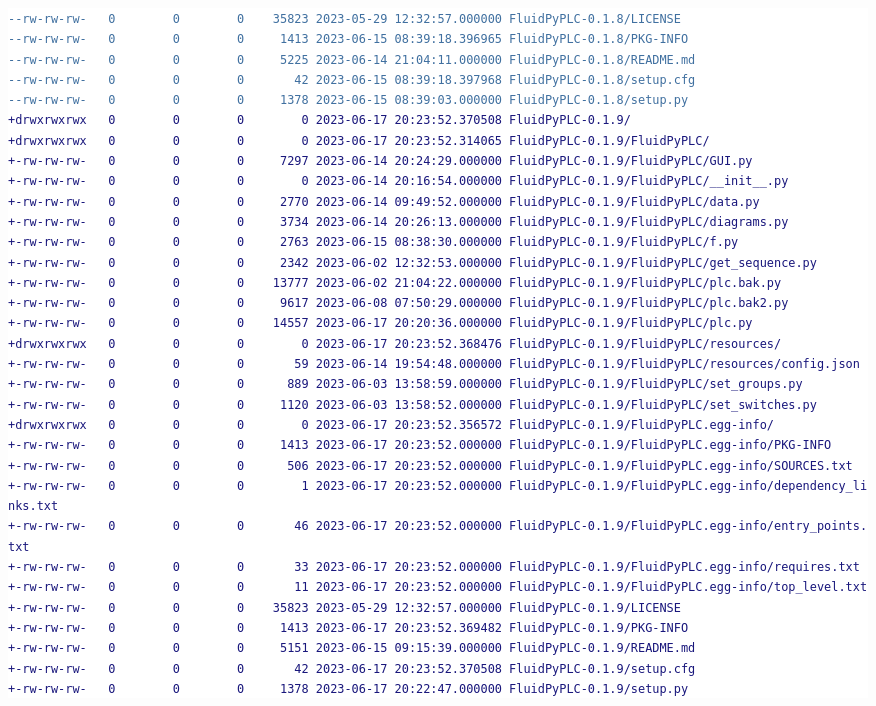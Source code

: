 ```diff
--rw-rw-rw-   0        0        0    35823 2023-05-29 12:32:57.000000 FluidPyPLC-0.1.8/LICENSE
--rw-rw-rw-   0        0        0     1413 2023-06-15 08:39:18.396965 FluidPyPLC-0.1.8/PKG-INFO
--rw-rw-rw-   0        0        0     5225 2023-06-14 21:04:11.000000 FluidPyPLC-0.1.8/README.md
--rw-rw-rw-   0        0        0       42 2023-06-15 08:39:18.397968 FluidPyPLC-0.1.8/setup.cfg
--rw-rw-rw-   0        0        0     1378 2023-06-15 08:39:03.000000 FluidPyPLC-0.1.8/setup.py
+drwxrwxrwx   0        0        0        0 2023-06-17 20:23:52.370508 FluidPyPLC-0.1.9/
+drwxrwxrwx   0        0        0        0 2023-06-17 20:23:52.314065 FluidPyPLC-0.1.9/FluidPyPLC/
+-rw-rw-rw-   0        0        0     7297 2023-06-14 20:24:29.000000 FluidPyPLC-0.1.9/FluidPyPLC/GUI.py
+-rw-rw-rw-   0        0        0        0 2023-06-14 20:16:54.000000 FluidPyPLC-0.1.9/FluidPyPLC/__init__.py
+-rw-rw-rw-   0        0        0     2770 2023-06-14 09:49:52.000000 FluidPyPLC-0.1.9/FluidPyPLC/data.py
+-rw-rw-rw-   0        0        0     3734 2023-06-14 20:26:13.000000 FluidPyPLC-0.1.9/FluidPyPLC/diagrams.py
+-rw-rw-rw-   0        0        0     2763 2023-06-15 08:38:30.000000 FluidPyPLC-0.1.9/FluidPyPLC/f.py
+-rw-rw-rw-   0        0        0     2342 2023-06-02 12:32:53.000000 FluidPyPLC-0.1.9/FluidPyPLC/get_sequence.py
+-rw-rw-rw-   0        0        0    13777 2023-06-02 21:04:22.000000 FluidPyPLC-0.1.9/FluidPyPLC/plc.bak.py
+-rw-rw-rw-   0        0        0     9617 2023-06-08 07:50:29.000000 FluidPyPLC-0.1.9/FluidPyPLC/plc.bak2.py
+-rw-rw-rw-   0        0        0    14557 2023-06-17 20:20:36.000000 FluidPyPLC-0.1.9/FluidPyPLC/plc.py
+drwxrwxrwx   0        0        0        0 2023-06-17 20:23:52.368476 FluidPyPLC-0.1.9/FluidPyPLC/resources/
+-rw-rw-rw-   0        0        0       59 2023-06-14 19:54:48.000000 FluidPyPLC-0.1.9/FluidPyPLC/resources/config.json
+-rw-rw-rw-   0        0        0      889 2023-06-03 13:58:59.000000 FluidPyPLC-0.1.9/FluidPyPLC/set_groups.py
+-rw-rw-rw-   0        0        0     1120 2023-06-03 13:58:52.000000 FluidPyPLC-0.1.9/FluidPyPLC/set_switches.py
+drwxrwxrwx   0        0        0        0 2023-06-17 20:23:52.356572 FluidPyPLC-0.1.9/FluidPyPLC.egg-info/
+-rw-rw-rw-   0        0        0     1413 2023-06-17 20:23:52.000000 FluidPyPLC-0.1.9/FluidPyPLC.egg-info/PKG-INFO
+-rw-rw-rw-   0        0        0      506 2023-06-17 20:23:52.000000 FluidPyPLC-0.1.9/FluidPyPLC.egg-info/SOURCES.txt
+-rw-rw-rw-   0        0        0        1 2023-06-17 20:23:52.000000 FluidPyPLC-0.1.9/FluidPyPLC.egg-info/dependency_links.txt
+-rw-rw-rw-   0        0        0       46 2023-06-17 20:23:52.000000 FluidPyPLC-0.1.9/FluidPyPLC.egg-info/entry_points.txt
+-rw-rw-rw-   0        0        0       33 2023-06-17 20:23:52.000000 FluidPyPLC-0.1.9/FluidPyPLC.egg-info/requires.txt
+-rw-rw-rw-   0        0        0       11 2023-06-17 20:23:52.000000 FluidPyPLC-0.1.9/FluidPyPLC.egg-info/top_level.txt
+-rw-rw-rw-   0        0        0    35823 2023-05-29 12:32:57.000000 FluidPyPLC-0.1.9/LICENSE
+-rw-rw-rw-   0        0        0     1413 2023-06-17 20:23:52.369482 FluidPyPLC-0.1.9/PKG-INFO
+-rw-rw-rw-   0        0        0     5151 2023-06-15 09:15:39.000000 FluidPyPLC-0.1.9/README.md
+-rw-rw-rw-   0        0        0       42 2023-06-17 20:23:52.370508 FluidPyPLC-0.1.9/setup.cfg
+-rw-rw-rw-   0        0        0     1378 2023-06-17 20:22:47.000000 FluidPyPLC-0.1.9/setup.py
```
